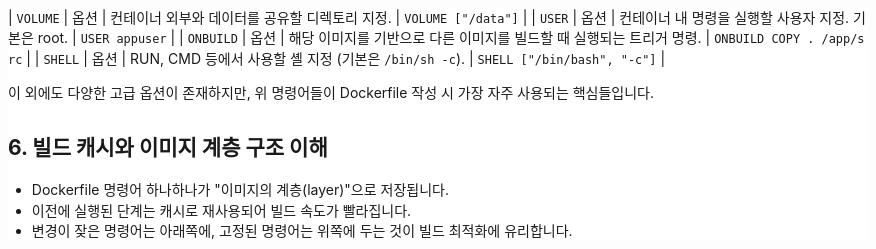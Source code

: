 | `VOLUME`     | 옵션  | 컨테이너 외부와 데이터를 공유할 디렉토리 지정.                     | `VOLUME ["/data"]`                              |
| `USER`       | 옵션  | 컨테이너 내 명령을 실행할 사용자 지정. 기본은 root.               | `USER appuser`                                  |
| `ONBUILD`    | 옵션  | 해당 이미지를 기반으로 다른 이미지를 빌드할 때 실행되는 트리거 명령.        | `ONBUILD COPY . /app/src`                       |
| `SHELL`      | 옵션  | RUN, CMD 등에서 사용할 셸 지정 (기본은 `/bin/sh -c`).      | `SHELL ["/bin/bash", "-c"]`                     |

이 외에도 다양한 고급 옵션이 존재하지만, 위 명령어들이 Dockerfile 작성 시 가장 자주 사용되는 핵심들입니다.


## 6. 빌드 캐시와 이미지 계층 구조 이해

- Dockerfile 명령어 하나하나가 "이미지의 계층(layer)"으로 저장됩니다.
- 이전에 실행된 단계는 캐시로 재사용되어 빌드 속도가 빨라집니다.
- 변경이 잦은 명령어는 아래쪽에, 고정된 명령어는 위쪽에 두는 것이 빌드 최적화에 유리합니다.

